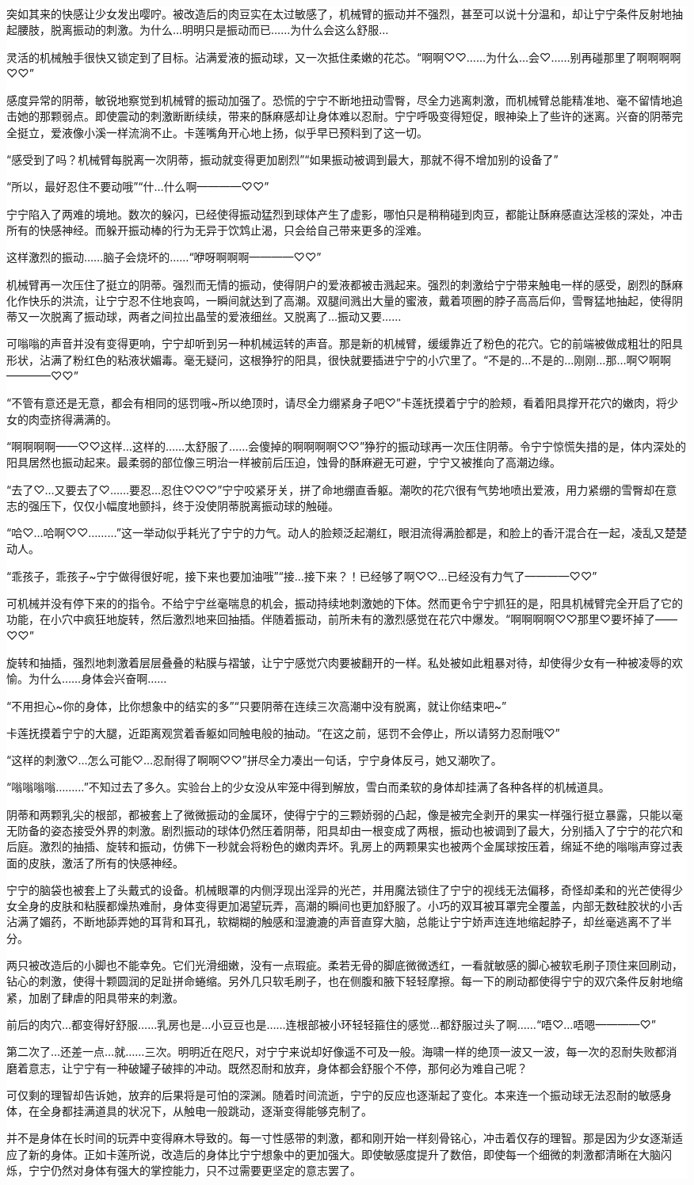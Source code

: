 突如其来的快感让少女发出嘤咛。被改造后的肉豆实在太过敏感了，机械臂的振动并不强烈，甚至可以说十分温和，却让宁宁条件反射地抽起腰肢，脱离振动的刺激。为什么…明明只是振动而已……为什么会这么舒服…

灵活的机械触手很快又锁定到了目标。沾满爱液的振动球，又一次抵住柔嫩的花芯。“啊啊♡♡……为什么…会♡……别再碰那里了啊啊啊啊♡♡”

感度异常的阴蒂，敏锐地察觉到机械臂的振动加强了。恐慌的宁宁不断地扭动雪臀，尽全力逃离刺激，而机械臂总能精准地、毫不留情地追击她的那颗弱点。即使震动的刺激断断续续，带来的酥麻感却让身体难以忍耐。宁宁呼吸变得短促，眼神染上了些许的迷离。兴奋的阴蒂完全挺立，爱液像小溪一样流淌不止。卡莲嘴角开心地上扬，似乎早已预料到了这一切。

“感受到了吗？机械臂每脱离一次阴蒂，振动就变得更加剧烈”“如果振动被调到最大，那就不得不增加别的设备了”

“所以，最好忍住不要动哦”“什…什么啊————♡♡”

宁宁陷入了两难的境地。数次的躲闪，已经使得振动猛烈到球体产生了虚影，哪怕只是稍稍碰到肉豆，都能让酥麻感直达淫核的深处，冲击所有的快感神经。而躲开振动棒的行为无异于饮鸩止渴，只会给自己带来更多的淫难。

这样激烈的振动……脑子会烧坏的……“咿呀啊啊啊————♡♡”

机械臂再一次压住了挺立的阴蒂。强烈而无情的振动，使得阴户的爱液都被击溅起来。强烈的刺激给宁宁带来触电一样的感受，剧烈的酥麻化作快乐的洪流，让宁宁忍不住地哀鸣，一瞬间就达到了高潮。双腿间溅出大量的蜜液，戴着项圈的脖子高高后仰，雪臀猛地抽起，使得阴蒂又一次脱离了振动球，两者之间拉出晶莹的爱液细丝。又脱离了…振动又要……

可嗡嗡的声音并没有变得更响，宁宁却听到另一种机械运转的声音。那是新的机械臂，缓缓靠近了粉色的花穴。它的前端被做成粗壮的阳具形状，沾满了粉红色的粘液状媚毒。毫无疑问，这根狰狞的阳具，很快就要插进宁宁的小穴里了。“不是的…不是的…刚刚…那…啊♡啊啊————♡♡”

“不管有意还是无意，都会有相同的惩罚哦~所以绝顶时，请尽全力绷紧身子吧♡”卡莲抚摸着宁宁的脸颊，看着阳具撑开花穴的嫩肉，将少女的肉壶挤得满满的。

“啊啊啊啊——♡♡这样…这样的……太舒服了……会傻掉的啊啊啊啊♡♡”狰狞的振动球再一次压住阴蒂。令宁宁惊慌失措的是，体内深处的阳具居然也振动起来。最柔弱的部位像三明治一样被前后压迫，蚀骨的酥麻避无可避，宁宁又被推向了高潮边缘。

“去了♡…又要去了♡……要忍…忍住♡♡♡”宁宁咬紧牙关，拼了命地绷直香躯。潮吹的花穴很有气势地喷出爱液，用力紧绷的雪臀却在意志的强压下，仅仅小幅度地颤抖，终于没使阴蒂脱离振动球的触碰。

“哈♡…哈啊♡♡………”这一举动似乎耗光了宁宁的力气。动人的脸颊泛起潮红，眼泪流得满脸都是，和脸上的香汗混合在一起，凌乱又楚楚动人。

“乖孩子，乖孩子~宁宁做得很好呢，接下来也要加油哦”“接…接下来？！已经够了啊♡♡…已经没有力气了————♡♡”

可机械并没有停下来的的指令。不给宁宁丝毫喘息的机会，振动持续地刺激她的下体。然而更令宁宁抓狂的是，阳具机械臂完全开启了它的功能，在小穴中疯狂地旋转，然后激烈地来回抽插。伴随着振动，前所未有的激烈感觉在花穴中爆发。“啊啊啊啊♡♡那里♡要坏掉了——♡♡”

旋转和抽插，强烈地刺激着层层叠叠的粘膜与褶皱，让宁宁感觉穴肉要被翻开的一样。私处被如此粗暴对待，却使得少女有一种被凌辱的欢愉。为什么……身体会兴奋啊……

“不用担心~你的身体，比你想象中的结实的多”“只要阴蒂在连续三次高潮中没有脱离，就让你结束吧~”

卡莲抚摸着宁宁的大腿，近距离观赏着香躯如同触电般的抽动。“在这之前，惩罚不会停止，所以请努力忍耐哦♡”

“这样的刺激♡…怎么可能♡…忍耐得了啊啊♡♡”拼尽全力凑出一句话，宁宁身体反弓，她又潮吹了。

“嗡嗡嗡嗡………”不知过去了多久。实验台上的少女没从牢笼中得到解放，雪白而柔软的身体却挂满了各种各样的机械道具。

阴蒂和两颗乳尖的根部，都被套上了微微振动的金属环，使得宁宁的三颗娇弱的凸起，像是被完全剥开的果实一样强行挺立暴露，只能以毫无防备的姿态接受外界的刺激。剧烈振动的球体仍然压着阴蒂，阳具却由一根变成了两根，振动也被调到了最大，分别插入了宁宁的花穴和后庭。激烈的抽插、旋转和振动，仿佛下一秒就会将粉色的嫩肉弄坏。乳房上的两颗果实也被两个金属球按压着，绵延不绝的嗡嗡声穿过表面的皮肤，激活了所有的快感神经。

宁宁的脑袋也被套上了头戴式的设备。机械眼罩的内侧浮现出淫异的光芒，并用魔法锁住了宁宁的视线无法偏移，奇怪却柔和的光芒使得少女全身的皮肤和粘膜都燥热难耐，身体变得更加渴望玩弄，高潮的瞬间也更加舒服了。小巧的双耳被耳罩完全覆盖，内部无数硅胶状的小舌沾满了媚药，不断地舔弄她的耳背和耳孔，软糊糊的触感和湿漉漉的声音直穿大脑，总能让宁宁娇声连连地缩起脖子，却丝毫逃离不了半分。

两只被改造后的小脚也不能幸免。它们光滑细嫩，没有一点瑕疵。柔若无骨的脚底微微透红，一看就敏感的脚心被软毛刷子顶住来回刷动，钻心的刺激，使得十颗圆润的足趾拼命蜷缩。另外几只软毛刷子，也在侧腹和腋下轻轻摩擦。每一下的刷动都使得宁宁的双穴条件反射地缩紧，加剧了肆虐的阳具带来的刺激。

前后的肉穴…都变得好舒服……乳房也是…小豆豆也是……连根部被小环轻轻箍住的感觉…都舒服过头了啊……“唔♡…唔嗯————♡”

第二次了…还差一点…就……三次。明明近在咫尺，对宁宁来说却好像遥不可及一般。海啸一样的绝顶一波又一波，每一次的忍耐失败都消磨着意志，让宁宁有一种破罐子破摔的冲动。既然忍耐和放弃，身体都会舒服个不停，那何必为难自己呢？

可仅剩的理智却告诉她，放弃的后果将是可怕的深渊。随着时间流逝，宁宁的反应也逐渐起了变化。本来连一个振动球无法忍耐的敏感身体，在全身都挂满道具的状况下，从触电一般跳动，逐渐变得能够克制了。

并不是身体在长时间的玩弄中变得麻木导致的。每一寸性感带的刺激，都和刚开始一样刻骨铭心，冲击着仅存的理智。那是因为少女逐渐适应了新的身体。正如卡莲所说，改造后的身体比宁宁想象中的更加强大。即使敏感度提升了数倍，即使每一个细微的刺激都清晰在大脑闪烁，宁宁仍然对身体有强大的掌控能力，只不过需要更坚定的意志罢了。
